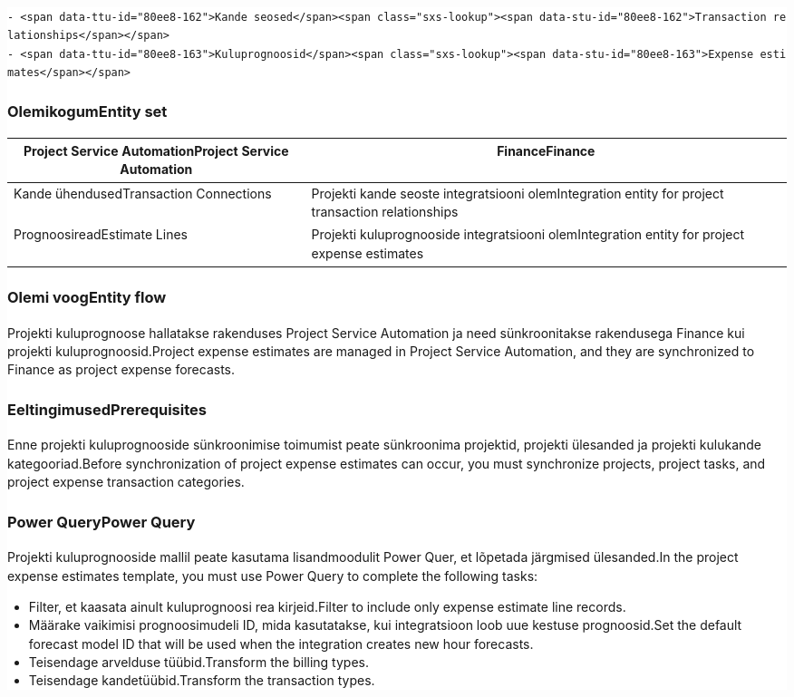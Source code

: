     - <span data-ttu-id="80ee8-162">Kande seosed</span><span class="sxs-lookup"><span data-stu-id="80ee8-162">Transaction relationships</span></span> 
    - <span data-ttu-id="80ee8-163">Kuluprognoosid</span><span class="sxs-lookup"><span data-stu-id="80ee8-163">Expense estimates</span></span>

### <a name="entity-set"></a><span data-ttu-id="80ee8-164">Olemikogum</span><span class="sxs-lookup"><span data-stu-id="80ee8-164">Entity set</span></span>

| <span data-ttu-id="80ee8-165">Project Service Automation</span><span class="sxs-lookup"><span data-stu-id="80ee8-165">Project Service Automation</span></span> | <span data-ttu-id="80ee8-166">Finance</span><span class="sxs-lookup"><span data-stu-id="80ee8-166">Finance</span></span>                                                  |
|----------------------------|----------------------------------------------------------|
| <span data-ttu-id="80ee8-167">Kande ühendused</span><span class="sxs-lookup"><span data-stu-id="80ee8-167">Transaction Connections</span></span>    | <span data-ttu-id="80ee8-168">Projekti kande seoste integratsiooni olem</span><span class="sxs-lookup"><span data-stu-id="80ee8-168">Integration entity for project transaction relationships</span></span> |
| <span data-ttu-id="80ee8-169">Prognoosiread</span><span class="sxs-lookup"><span data-stu-id="80ee8-169">Estimate Lines</span></span>             | <span data-ttu-id="80ee8-170">Projekti kuluprognooside integratsiooni olem</span><span class="sxs-lookup"><span data-stu-id="80ee8-170">Integration entity for project expense estimates</span></span>         |

### <a name="entity-flow"></a><span data-ttu-id="80ee8-171">Olemi voog</span><span class="sxs-lookup"><span data-stu-id="80ee8-171">Entity flow</span></span>

<span data-ttu-id="80ee8-172">Projekti kuluprognoose hallatakse rakenduses Project Service Automation ja need sünkroonitakse rakendusega Finance kui projekti kuluprognoosid.</span><span class="sxs-lookup"><span data-stu-id="80ee8-172">Project expense estimates are managed in Project Service Automation, and they are synchronized to Finance as project expense forecasts.</span></span>

### <a name="prerequisites"></a><span data-ttu-id="80ee8-173">Eeltingimused</span><span class="sxs-lookup"><span data-stu-id="80ee8-173">Prerequisites</span></span>

<span data-ttu-id="80ee8-174">Enne projekti kuluprognooside sünkroonimise toimumist peate sünkroonima projektid, projekti ülesanded ja projekti kulukande kategooriad.</span><span class="sxs-lookup"><span data-stu-id="80ee8-174">Before synchronization of project expense estimates can occur, you must synchronize projects, project tasks, and project expense transaction categories.</span></span>

### <a name="power-query"></a><span data-ttu-id="80ee8-175">Power Query</span><span class="sxs-lookup"><span data-stu-id="80ee8-175">Power Query</span></span>

<span data-ttu-id="80ee8-176">Projekti kuluprognooside mallil peate kasutama lisandmoodulit Power Quer, et lõpetada järgmised ülesanded.</span><span class="sxs-lookup"><span data-stu-id="80ee8-176">In the project expense estimates template, you must use Power Query to complete the following tasks:</span></span>

- <span data-ttu-id="80ee8-177">Filter, et kaasata ainult kuluprognoosi rea kirjeid.</span><span class="sxs-lookup"><span data-stu-id="80ee8-177">Filter to include only expense estimate line records.</span></span>
- <span data-ttu-id="80ee8-178">Määrake vaikimisi prognoosimudeli ID, mida kasutatakse, kui integratsioon loob uue kestuse prognoosid.</span><span class="sxs-lookup"><span data-stu-id="80ee8-178">Set the default forecast model ID that will be used when the integration creates new hour forecasts.</span></span>
- <span data-ttu-id="80ee8-179">Teisendage arvelduse tüübid.</span><span class="sxs-lookup"><span data-stu-id="80ee8-179">Transform the billing types.</span></span>
- <span data-ttu-id="80ee8-180">Teisendage kandetüübid.</span><span class="sxs-lookup"><span data-stu-id="80ee8-180">Transform the transaction types.</span></span>
